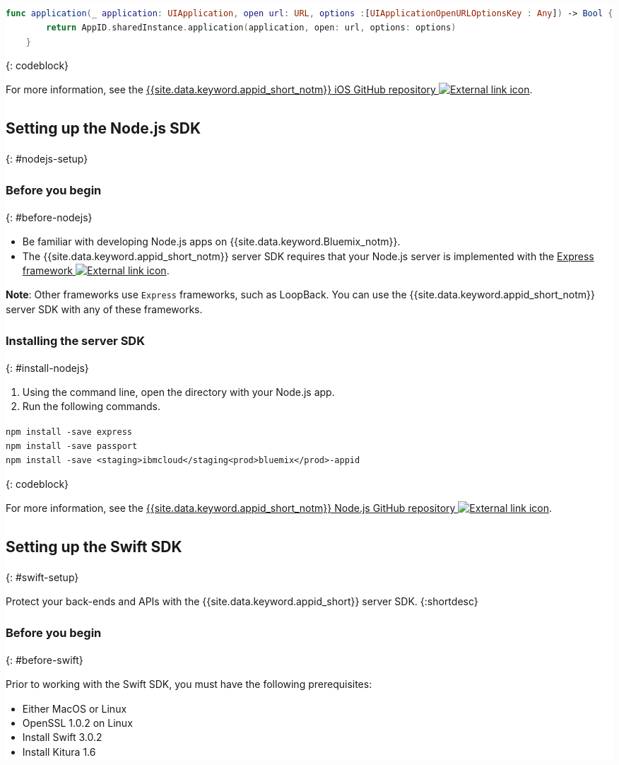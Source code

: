   ```swift
  func application(_ application: UIApplication, open url: URL, options :[UIApplicationOpenURLOptionsKey : Any]) -> Bool {
          return AppID.sharedInstance.application(application, open: url, options: options)
      }
  ```
  {: codeblock}

For more information, see the <a href="https://github.com/ibm-cloud-security/appid-clientsdk-swift" target="_blank">{{site.data.keyword.appid_short_notm}} iOS GitHub repository <img src="../../icons/launch-glyph.svg" alt="External link icon"></a>.

## Setting up the Node.js SDK
{: #nodejs-setup}

### Before you begin
{: #before-nodejs}

* Be familiar with developing Node.js apps on {{site.data.keyword.Bluemix_notm}}.
* The {{site.data.keyword.appid_short_notm}} server SDK requires that your Node.js server is implemented with the <a href="http://expressjs.com/" target="_blank">Express framework <img src="../../icons/launch-glyph.svg" alt="External link icon"></a>.

**Note**: Other frameworks use `Express` frameworks, such as LoopBack. You can use the {{site.data.keyword.appid_short_notm}} server SDK with any of these frameworks.


### Installing the server SDK
{: #install-nodejs}


1. Using the command line, open the directory with your Node.js app.
2. Run the following commands.

  ```
  npm install -save express
  npm install -save passport
  npm install -save <staging>ibmcloud</staging<prod>bluemix</prod>-appid
  ```
  {: codeblock}

For more information, see the <a href="https://github.com/ibm-cloud-security/appid-serversdk-nodejs" target="_blank">{{site.data.keyword.appid_short_notm}} Node.js GitHub repository <img src="../../icons/launch-glyph.svg" alt="External link icon"></a>.

## Setting up the Swift SDK
{: #swift-setup}

Protect your back-ends and APIs with the {{site.data.keyword.appid_short}} server SDK.
{:shortdesc}


### Before you begin
{: #before-swift}

Prior to working with the Swift SDK, you must have the following prerequisites:

* Either MacOS or Linux
* OpenSSL 1.0.2 on Linux
* Install Swift 3.0.2
* Install Kitura 1.6

